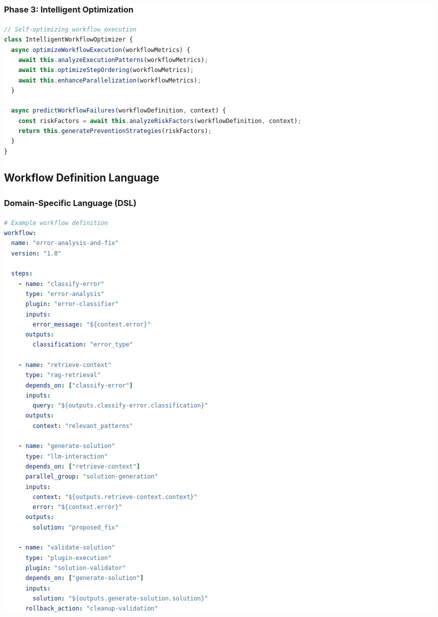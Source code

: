 ### Phase 3: Intelligent Optimization
```javascript
// Self-optimizing workflow execution
class IntelligentWorkflowOptimizer {
  async optimizeWorkflowExecution(workflowMetrics) {
    await this.analyzeExecutionPatterns(workflowMetrics);
    await this.optimizeStepOrdering(workflowMetrics);
    await this.enhanceParallelization(workflowMetrics);
  }

  async predictWorkflowFailures(workflowDefinition, context) {
    const riskFactors = await this.analyzeRiskFactors(workflowDefinition, context);
    return this.generatePreventionStrategies(riskFactors);
  }
}
```

## Workflow Definition Language

### Domain-Specific Language (DSL)
```yaml
# Example workflow definition
workflow:
  name: "error-analysis-and-fix"
  version: "1.0"
  
  steps:
    - name: "classify-error"
      type: "error-analysis"
      plugin: "error-classifier"
      inputs:
        error_message: "${context.error}"
      outputs:
        classification: "error_type"
      
    - name: "retrieve-context"
      type: "rag-retrieval"
      depends_on: ["classify-error"]
      inputs:
        query: "${outputs.classify-error.classification}"
      outputs:
        context: "relevant_patterns"
        
    - name: "generate-solution"
      type: "llm-interaction"
      depends_on: ["retrieve-context"]
      parallel_group: "solution-generation"
      inputs:
        context: "${outputs.retrieve-context.context}"
        error: "${context.error}"
      outputs:
        solution: "proposed_fix"
        
    - name: "validate-solution"
      type: "plugin-execution"
      plugin: "solution-validator"
      depends_on: ["generate-solution"]
      inputs:
        solution: "${outputs.generate-solution.solution}"
      rollback_action: "cleanup-validation"
```
